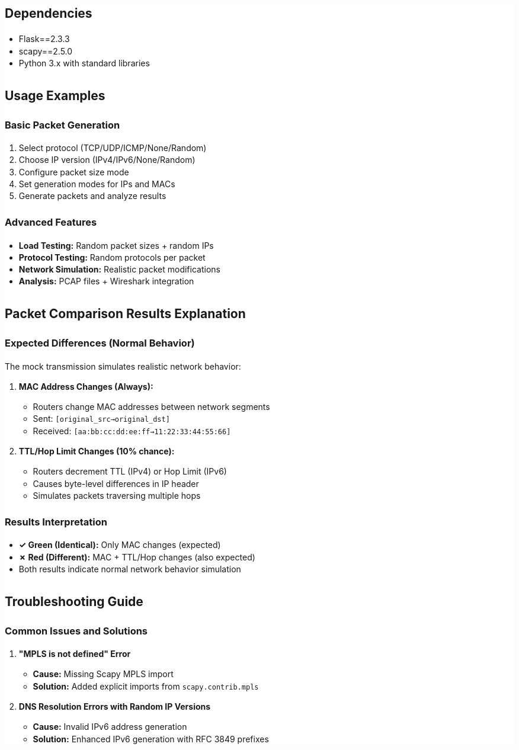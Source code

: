 ## Dependencies
- Flask==2.3.3
- scapy==2.5.0
- Python 3.x with standard libraries

## Usage Examples

### Basic Packet Generation
1. Select protocol (TCP/UDP/ICMP/None/Random)
2. Choose IP version (IPv4/IPv6/None/Random)
3. Configure packet size mode
4. Set generation modes for IPs and MACs
5. Generate packets and analyze results

### Advanced Features
- **Load Testing:** Random packet sizes + random IPs
- **Protocol Testing:** Random protocols per packet
- **Network Simulation:** Realistic packet modifications
- **Analysis:** PCAP files + Wireshark integration

## Packet Comparison Results Explanation

### Expected Differences (Normal Behavior)
The mock transmission simulates realistic network behavior:

1. **MAC Address Changes (Always):**
   - Routers change MAC addresses between network segments
   - Sent: `[original_src→original_dst]`
   - Received: `[aa:bb:cc:dd:ee:ff→11:22:33:44:55:66]`

2. **TTL/Hop Limit Changes (10% chance):**
   - Routers decrement TTL (IPv4) or Hop Limit (IPv6)
   - Causes byte-level differences in IP header
   - Simulates packets traversing multiple hops

### Results Interpretation
- **✓ Green (Identical):** Only MAC changes (expected)
- **✗ Red (Different):** MAC + TTL/Hop changes (also expected)
- Both results indicate normal network behavior simulation

## Troubleshooting Guide

### Common Issues and Solutions

1. **"MPLS is not defined" Error**
   - **Cause:** Missing Scapy MPLS import
   - **Solution:** Added explicit imports from `scapy.contrib.mpls`

2. **DNS Resolution Errors with Random IP Versions**
   - **Cause:** Invalid IPv6 address generation
   - **Solution:** Enhanced IPv6 generation with RFC 3849 prefixes

